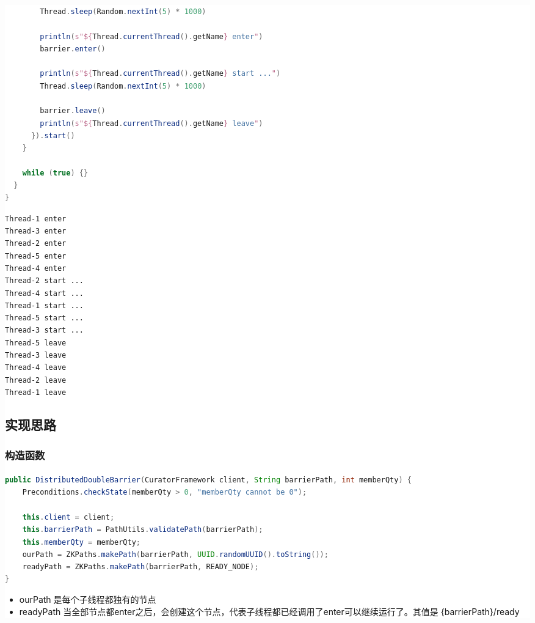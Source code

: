 ```scala
        Thread.sleep(Random.nextInt(5) * 1000)

        println(s"${Thread.currentThread().getName} enter")
        barrier.enter()

        println(s"${Thread.currentThread().getName} start ...")
        Thread.sleep(Random.nextInt(5) * 1000)

        barrier.leave()
        println(s"${Thread.currentThread().getName} leave")
      }).start()
    }

    while (true) {}
  }
}
```
```
Thread-1 enter
Thread-3 enter
Thread-2 enter
Thread-5 enter
Thread-4 enter
Thread-2 start ...
Thread-4 start ...
Thread-1 start ...
Thread-5 start ...
Thread-3 start ...
Thread-5 leave
Thread-3 leave
Thread-4 leave
Thread-2 leave
Thread-1 leave
```
## 实现思路
### 构造函数
```java
public DistributedDoubleBarrier(CuratorFramework client, String barrierPath, int memberQty) {
    Preconditions.checkState(memberQty > 0, "memberQty cannot be 0");

    this.client = client;
    this.barrierPath = PathUtils.validatePath(barrierPath);
    this.memberQty = memberQty;
    ourPath = ZKPaths.makePath(barrierPath, UUID.randomUUID().toString());
    readyPath = ZKPaths.makePath(barrierPath, READY_NODE);
}
```
- ourPath 是每个子线程都独有的节点
- readyPath 当全部节点都enter之后，会创建这个节点，代表子线程都已经调用了enter可以继续运行了。其值是 {barrierPath}/ready
